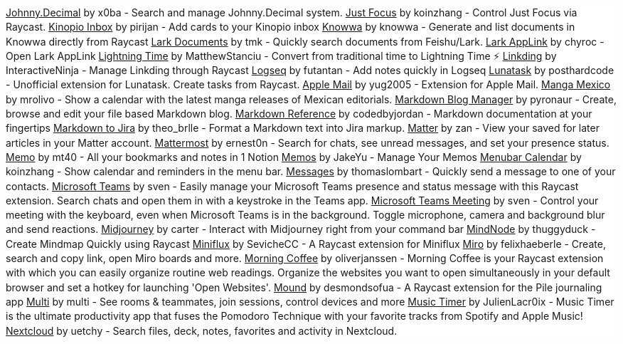 [Johnny.Decimal](https://www.raycast.com/x0ba/johnny-decimal) by x0ba - Search and manage Johnny.Decimal system.
[Just Focus](https://www.raycast.com/koinzhang/just-focus) by koinzhang - Control Just Focus via Raycast.
[Kinopio Inbox](https://www.raycast.com/pirijan/kinopio-inbox) by pirijan - Add cards to your Kinopio inbox
[Knowwa](https://www.raycast.com/knowwa/knowwa) by knowwa - Generate and list documents in Knowwa directly from Raycast
[Lark Documents](https://www.raycast.com/tmk/lark) by tmk - Quickly search documents from Feishu/Lark.
[Lark AppLink](https://www.raycast.com/chyroc/lark-applink) by chyroc - Open Lark AppLink
[Lightning Time](https://www.raycast.com/MatthewStanciu/lightning-time) by MatthewStanciu - Convert from traditional time to Lightning Time ⚡
[Linkding](https://www.raycast.com/InteractiveNinja/linkding) by InteractiveNinja - Manage Linkding through Raycast
[Logseq](https://www.raycast.com/futantan/logseq) by futantan - Add notes quickly in Logseq
[Lunatask](https://www.raycast.com/posthardcode/lunatask) by posthardcode - Unofficial extension for Lunatask. Create tasks from Raycast.
[Apple Mail](https://www.raycast.com/yug2005/mail) by yug2005 - Extension for Apple Mail.
[Manga Mexico](https://www.raycast.com/mrolivo/manga-calendar) by mrolivo - Show a calendar with the latest manga releases of Mexican editorials.
[Markdown Blog Manager](https://www.raycast.com/pyronaur/markdown-blog) by pyronaur - Create, browse and edit your file based Markdown blog.
[Markdown Reference](https://www.raycast.com/codedbyjordan/markdown-reference) by codedbyjordan - Markdown documentation at your fingertips
[Markdown to Jira](https://www.raycast.com/theo_brlle/markdown-to-jira) by theo_brlle - Format a Markdown text into Jira markup.
[Matter](https://www.raycast.com/zan/matter) by zan - View your saved for later articles in your Matter account.
[Mattermost](https://www.raycast.com/ernest0n/mattermost) by ernest0n - Search for chats, see unread messages, and set your presence status.
[Memo](https://www.raycast.com/mt40/memo) by mt40 - All your bookmarks and notes in 1 Notion
[Memos](https://www.raycast.com/JakeYu/memos) by JakeYu - Manage Your Memos
[Menubar Calendar](https://www.raycast.com/koinzhang/menubar-calendar) by koinzhang - Show calendar and reminders in the menu bar.
[Messages](https://www.raycast.com/thomaslombart/messages) by thomaslombart - Quickly send a message to one of your contacts.
[Microsoft Teams](https://www.raycast.com/sven/microsoft-teams) by sven - Easily manage your Microsoft Teams presence and status message with this Raycast extension. Search chats and open them in with a keystroke in the Teams app.
[Microsoft Teams Meeting](https://www.raycast.com/sven/microsoft-teams-calling) by sven - Control your meeting with the keyboard, even when Microsoft Teams is in the background. Toggle microphone, camera and background blur and send reactions.
[Midjourney](https://www.raycast.com/carter/midjourney) by carter - Interact with Midjourney right from your command bar
[MindNode](https://www.raycast.com/thuggyduck/mindnode) by thuggyduck - Create Mindmap Quickly using Raycast
[Miniflux](https://www.raycast.com/SevicheCC/miniflux) by SevicheCC - A Raycast extension for Miniflux
[Miro](https://www.raycast.com/felixhaeberle/miro) by felixhaeberle - Create, search and copy link, open Miro boards and more.
[Morning Coffee](https://www.raycast.com/oliverjanssen/morning-coffee) by oliverjanssen - Morning Coffee is your Raycast extension with which you can easily organize routine web readings. Organize the websites you want to open simultaneously in your default browser and set a hotkey for launching 'Open Websites'.
[Mound](https://www.raycast.com/desmondsofua/mound-for-pile) by desmondsofua - A Raycast extension for the Pile journaling app
[Multi](https://www.raycast.com/multi/multi) by multi - See rooms & teammates, join sessions, control devices and more
[Music Timer](https://www.raycast.com/JulienLacr0ix/music-timer) by JulienLacr0ix - Music Timer is the ultimate productivity app that fuses the Pomodoro Technique with your favorite tracks from Spotify and Apple Music!
[Nextcloud](https://www.raycast.com/uetchy/nextcloud) by uetchy - Search files, deck, notes, favorites and activity in Nextcloud.